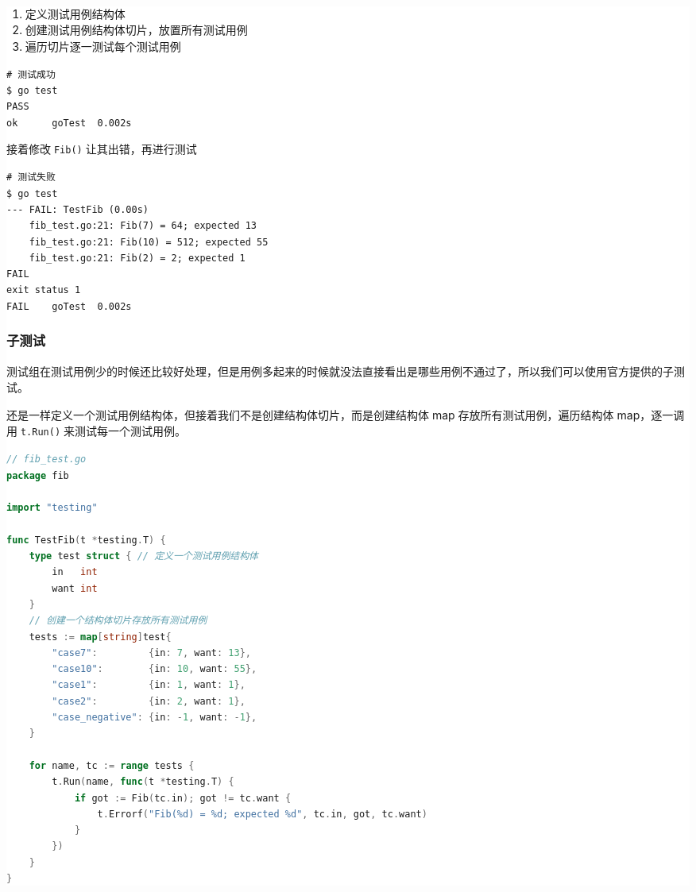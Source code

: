 1. 定义测试用例结构体
2. 创建测试用例结构体切片，放置所有测试用例
3. 遍历切片逐一测试每个测试用例

```shell
# 测试成功
$ go test
PASS
ok      goTest  0.002s
```

接着修改 `Fib()` 让其出错，再进行测试

```shell
# 测试失败
$ go test
--- FAIL: TestFib (0.00s)
    fib_test.go:21: Fib(7) = 64; expected 13
    fib_test.go:21: Fib(10) = 512; expected 55
    fib_test.go:21: Fib(2) = 2; expected 1
FAIL
exit status 1
FAIL    goTest  0.002s
```

### 子测试

测试组在测试用例少的时候还比较好处理，但是用例多起来的时候就没法直接看出是哪些用例不通过了，所以我们可以使用官方提供的子测试。

还是一样定义一个测试用例结构体，但接着我们不是创建结构体切片，而是创建结构体 map 存放所有测试用例，遍历结构体 map，逐一调用 `t.Run()` 来测试每一个测试用例。

```go
// fib_test.go
package fib

import "testing"

func TestFib(t *testing.T) {
    type test struct { // 定义一个测试用例结构体
        in   int
        want int
    }
    // 创建一个结构体切片存放所有测试用例
    tests := map[string]test{
        "case7":         {in: 7, want: 13},
        "case10":        {in: 10, want: 55},
        "case1":         {in: 1, want: 1},
        "case2":         {in: 2, want: 1},
        "case_negative": {in: -1, want: -1},
    }

    for name, tc := range tests {
        t.Run(name, func(t *testing.T) {
            if got := Fib(tc.in); got != tc.want {
                t.Errorf("Fib(%d) = %d; expected %d", tc.in, got, tc.want)
            }
        })
    }
}
```
